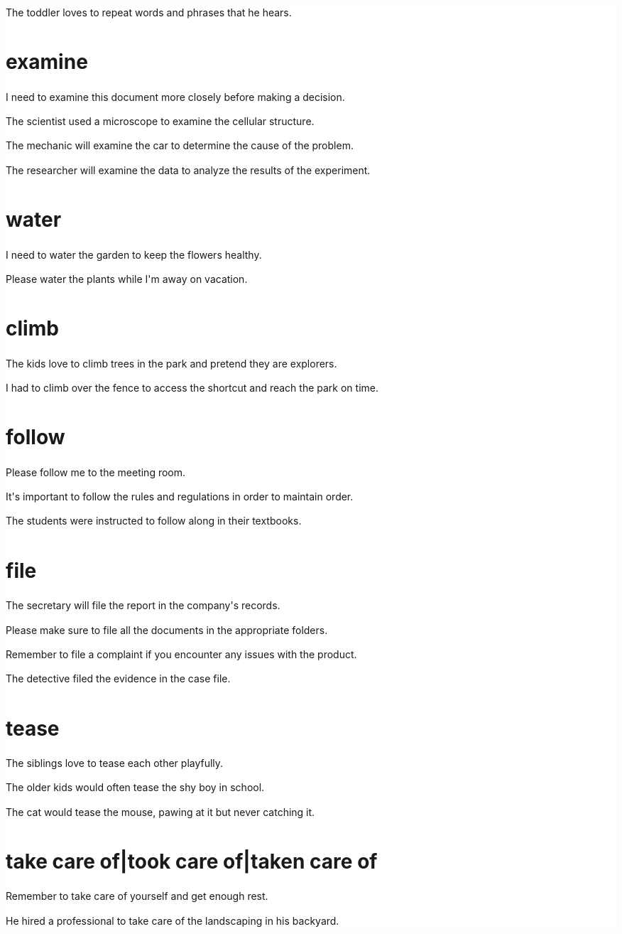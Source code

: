 The toddler loves to repeat words and phrases that he hears.

# examine
I need to examine this document more closely before making a decision.

The scientist used a microscope to examine the cellular structure.

The mechanic will examine the car to determine the cause of the problem.

The researcher will examine the data to analyze the results of the experiment.

# water
I need to water the garden to keep the flowers healthy.

Please water the plants while I'm away on vacation.

# climb
The kids love to climb trees in the park and pretend they are explorers.

I had to climb over the fence to access the shortcut and reach the park on time.

# follow
Please follow me to the meeting room.

It's important to follow the rules and regulations in order to maintain order.

The students were instructed to follow along in their textbooks.

# file
The secretary will file the report in the company's records.

Please make sure to file all the documents in the appropriate folders.

Remember to file a complaint if you encounter any issues with the product.

The detective filed the evidence in the case file.

# tease
The siblings love to tease each other playfully.

The older kids would often tease the shy boy in school.

The cat would tease the mouse, pawing at it but never catching it.

# take care of|took care of|taken care of
Remember to take care of yourself and get enough rest.

He hired a professional to take care of the landscaping in his backyard.
